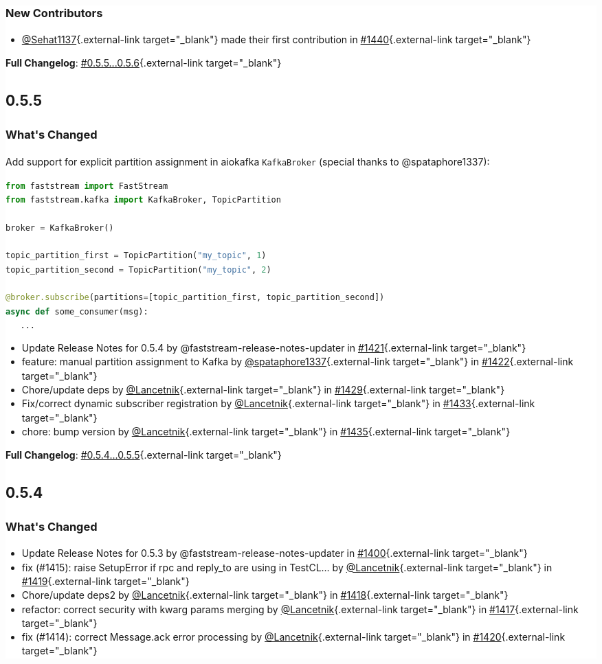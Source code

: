 ### New Contributors

* [@Sehat1137](https://github.com/Sehat1137){.external-link target="_blank"} made their first contribution in [#1440](https://github.com/ag2ai/faststream/pull/1440){.external-link target="_blank"}

**Full Changelog**: [#0.5.5...0.5.6](https://github.com/ag2ai/faststream/compare/0.5.5...0.5.6){.external-link target="_blank"}

## 0.5.5

### What's Changed

Add support for explicit partition assignment in aiokafka `KafkaBroker` (special thanks to @spataphore1337):

```python
from faststream import FastStream
from faststream.kafka import KafkaBroker, TopicPartition

broker = KafkaBroker()

topic_partition_first = TopicPartition("my_topic", 1)
topic_partition_second = TopicPartition("my_topic", 2)

@broker.subscribe(partitions=[topic_partition_first, topic_partition_second])
async def some_consumer(msg):
   ...
```

* Update Release Notes for 0.5.4 by @faststream-release-notes-updater in [#1421](https://github.com/ag2ai/faststream/pull/1421){.external-link target="_blank"}
* feature: manual partition assignment to Kafka by [@spataphore1337](https://github.com/spataphore1337){.external-link target="_blank"} in [#1422](https://github.com/ag2ai/faststream/pull/1422){.external-link target="_blank"}
* Chore/update deps by [@Lancetnik](https://github.com/Lancetnik){.external-link target="_blank"} in [#1429](https://github.com/ag2ai/faststream/pull/1429){.external-link target="_blank"}
* Fix/correct dynamic subscriber registration by [@Lancetnik](https://github.com/Lancetnik){.external-link target="_blank"} in [#1433](https://github.com/ag2ai/faststream/pull/1433){.external-link target="_blank"}
* chore: bump version by [@Lancetnik](https://github.com/Lancetnik){.external-link target="_blank"} in [#1435](https://github.com/ag2ai/faststream/pull/1435){.external-link target="_blank"}


**Full Changelog**: [#0.5.4...0.5.5](https://github.com/ag2ai/faststream/compare/0.5.4...0.5.5){.external-link target="_blank"}

## 0.5.4

### What's Changed

* Update Release Notes for 0.5.3 by @faststream-release-notes-updater in [#1400](https://github.com/ag2ai/faststream/pull/1400){.external-link target="_blank"}
* fix (#1415): raise SetupError if rpc and reply_to are using in TestCL… by [@Lancetnik](https://github.com/Lancetnik){.external-link target="_blank"} in [#1419](https://github.com/ag2ai/faststream/pull/1419){.external-link target="_blank"}
* Chore/update deps2 by [@Lancetnik](https://github.com/Lancetnik){.external-link target="_blank"} in [#1418](https://github.com/ag2ai/faststream/pull/1418){.external-link target="_blank"}
* refactor: correct security with kwarg params merging by [@Lancetnik](https://github.com/Lancetnik){.external-link target="_blank"} in [#1417](https://github.com/ag2ai/faststream/pull/1417){.external-link target="_blank"}
* fix (#1414): correct Message.ack error processing by [@Lancetnik](https://github.com/Lancetnik){.external-link target="_blank"} in [#1420](https://github.com/ag2ai/faststream/pull/1420){.external-link target="_blank"}
